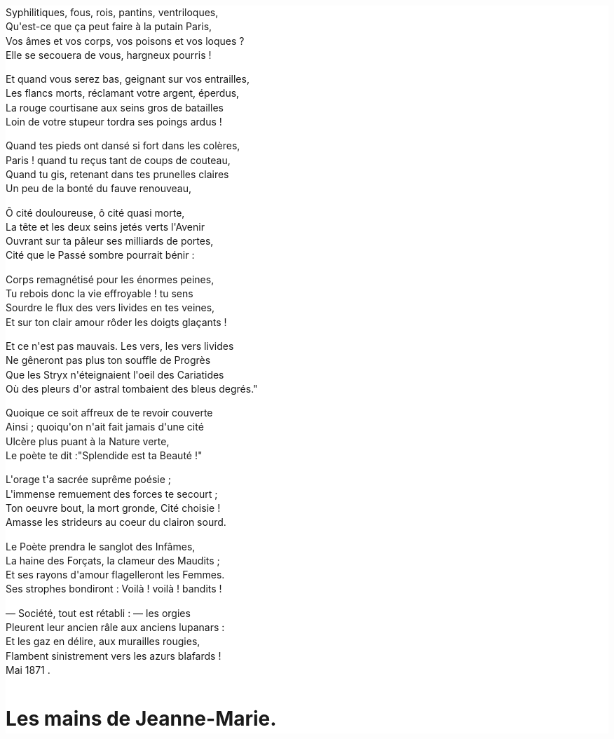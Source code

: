 Syphilitiques, fous, rois, pantins, ventriloques,  
Qu'est-ce que ça peut faire à la putain Paris,  
Vos âmes et vos corps, vos poisons et vos loques ?  
Elle se secouera de vous, hargneux pourris !  

Et quand vous serez bas, geignant sur vos entrailles,  
Les flancs morts, réclamant votre argent, éperdus,  
La rouge courtisane aux seins gros de batailles  
Loin de votre stupeur tordra ses poings ardus !  

Quand tes pieds ont dansé si fort dans les colères,  
Paris ! quand tu reçus tant de coups de couteau,  
Quand tu gis, retenant dans tes prunelles claires  
Un peu de la bonté du fauve renouveau,  

Ô cité douloureuse, ô cité quasi morte,  
La tête et les deux seins jetés verts l'Avenir  
Ouvrant sur ta pâleur ses milliards de portes,  
Cité que le Passé sombre pourrait bénir :  

Corps remagnétisé pour les énormes peines,  
Tu rebois donc la vie effroyable ! tu sens  
Sourdre le flux des vers livides en tes veines,  
Et sur ton clair amour rôder les doigts glaçants !  

Et ce n'est pas mauvais. Les vers, les vers livides  
Ne gêneront pas plus ton souffle de Progrès  
Que les Stryx n'éteignaient l'oeil des Cariatides  
Où des pleurs d'or astral tombaient des bleus degrés."  

Quoique ce soit affreux de te revoir couverte  
Ainsi ; quoiqu'on n'ait fait jamais d'une cité  
Ulcère plus puant à la Nature verte,  
Le poète te dit :"Splendide est ta Beauté !"  

L'orage t'a sacrée suprême poésie ;  
L'immense remuement des forces te secourt ;  
Ton oeuvre bout, la mort gronde, Cité choisie !  
Amasse les strideurs au coeur du clairon sourd.  

Le Poète prendra le sanglot des Infâmes,  
La haine des Forçats, la clameur des Maudits ;  
Et ses rayons d'amour flagelleront les Femmes.  
Ses strophes bondiront : Voilà ! voilà ! bandits !  

— Société, tout est rétabli : — les orgies  
Pleurent leur ancien râle aux anciens lupanars :  
Et les gaz en délire, aux murailles rougies,  
Flambent sinistrement vers les azurs blafards !  
Mai 1871 .



# Les mains de Jeanne-Marie.
